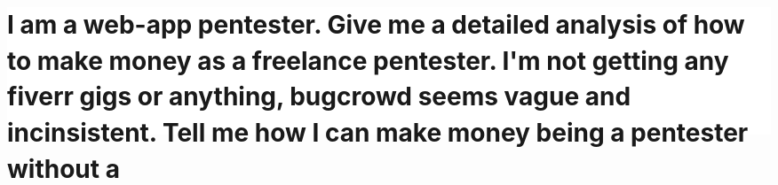 <div class="erp-sidecar:h-fit erp-sidecar:pb-0 mx-auto h-full"><div class="relative border-subtlest ring-subtlest divide-subtlest bg-base"><div class="px-md md:px-lg"><div class="max-w-threadContentWidth mx-auto"></div></div><div><div><div><div class="erp-sidecar:pt-0 erp-mobile-sidecar:pt-0 border-subtlest ring-subtlest divide-subtlest bg-transparent"><div class="isolate mx-auto px-md"><div class="max-w-threadContentWidth relative isolate z-20 mx-auto md:pt-6 erp-sidecar:pt-0 erp-mobile-sidecar:pt-0 pt-headerHeight"><div class="pointer-events-none opacity-0"><div class="relative z-10"><div class="mb-xs group relative flex items-end gap-0.5 pt-6"><div class="-inset-md absolute select-none"></div><div class="md:mr-xl min-w-0 flex-1"><div class="group/title relative inline-flex flex-col"><div class="overflow-hidden"><div style="max-height: 144px;"><h1 class="group/query relative whitespace-pre-line !text-wrap break-words [word-break:break-word] font-sans text-pretty font-medium text-foreground selection:bg-super/50 selection:text-foreground dark:selection:bg-super/10 dark:selection:text-super"><div class="text-foreground block h-auto w-full resize-none appearance-none overflow-hidden bg-transparent focus:outline-none caret-super selection:bg-super/50 selection:text-foreground dark:selection:bg-super/10 dark:selection:text-super font-sans font-medium [&amp;_[contenteditable]]:!font-display [&amp;_[contenteditable]]:!bg-transparent [&amp;_[contenteditable]]:max-h-none [&amp;_[contenteditable]]:!overflow-hidden [&amp;_[contenteditable]]:sm:max-h-none [&amp;_[contenteditable]]:lg:max-h-none [&amp;_[contenteditable]+*&gt;*]:opacity-50 [&amp;&gt;*]:p-0" style="grid-area: 1 / -1;"><div class="overflow-hidden relative flex h-full w-full col-start-1 col-end-4 pb-3"><div class="w-full" style="min-height: 0em;"><div class="overflow-auto max-h-[45vh] lg:max-h-[40vh] sm:max-h-[25vh] outline-none font-sans resize-none caret-super selection:bg-super/30 selection:text-foreground dark:selection:bg-super/10 dark:selection:text-super text-foreground bg-transparent placeholder-quieter placeholder:select-none scrollbar-subtle size-full" contenteditable="false" role="textbox" spellcheck="true" aria-placeholder="Ask anything…" data-lexical-editor="true" style="user-select: text; white-space: pre-wrap; word-break: break-word;" aria-autocomplete="none" aria-readonly="true"><p dir="auto"><span data-lexical-text="true">I am a web-app pentester. Give me a detailed analysis of how to make money as a freelance pentester. I'm not getting any fiverr gigs or anything, bugcrowd seems vague and incinsistent. Tell me how I can make money being a pentester without a